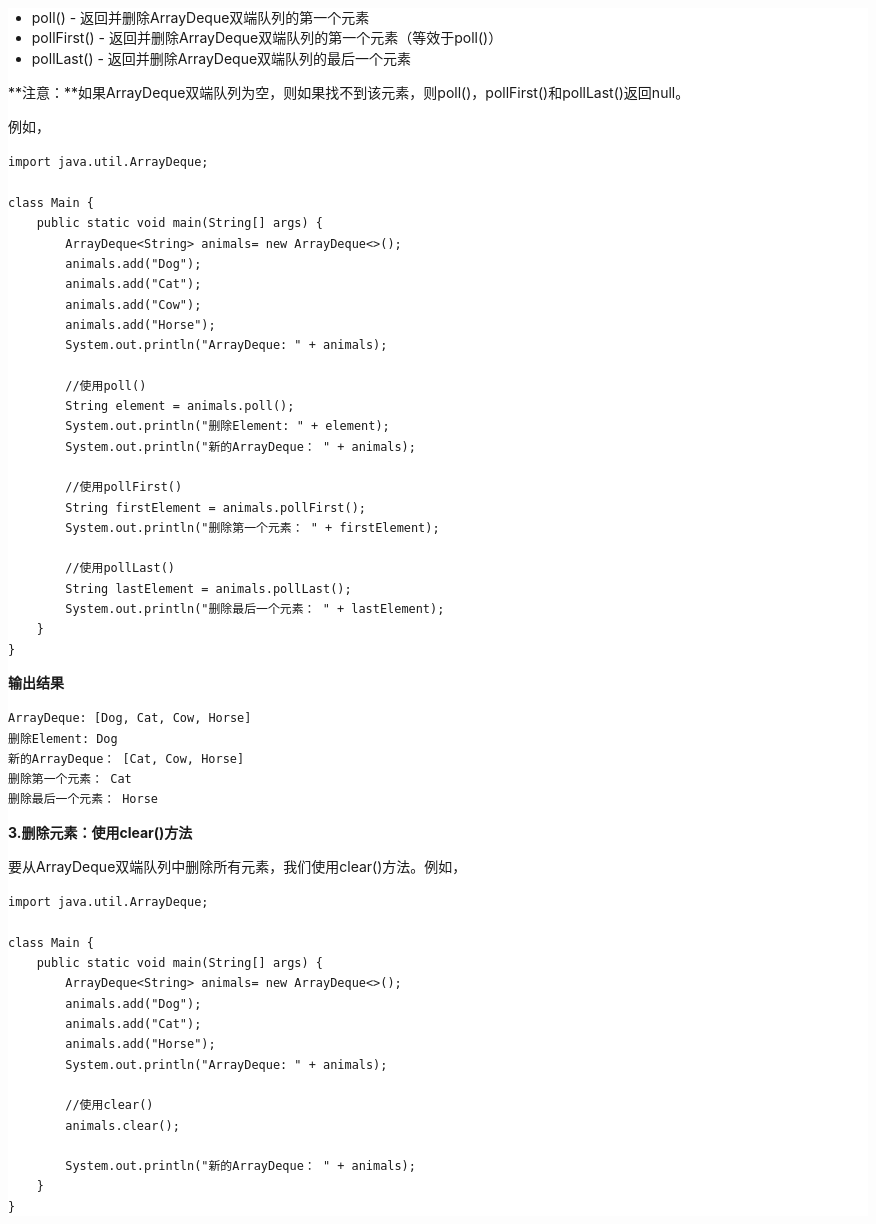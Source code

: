 - poll() - 返回并删除ArrayDeque双端队列的第一个元素
- pollFirst() - 返回并删除ArrayDeque双端队列的第一个元素（等效于poll()）
- pollLast() - 返回并删除ArrayDeque双端队列的最后一个元素

**注意：**如果ArrayDeque双端队列为空，则如果找不到该元素，则poll()，pollFirst()和pollLast()返回null。

例如，

```
import java.util.ArrayDeque;

class Main {
    public static void main(String[] args) {
        ArrayDeque<String> animals= new ArrayDeque<>();
        animals.add("Dog");
        animals.add("Cat");
        animals.add("Cow");
        animals.add("Horse");
        System.out.println("ArrayDeque: " + animals);

        //使用poll()
        String element = animals.poll();
        System.out.println("删除Element: " + element);
        System.out.println("新的ArrayDeque： " + animals);

        //使用pollFirst()
        String firstElement = animals.pollFirst();
        System.out.println("删除第一个元素： " + firstElement);

        //使用pollLast()
        String lastElement = animals.pollLast();
        System.out.println("删除最后一个元素： " + lastElement);
    }
}
```

**输出结果**

```
ArrayDeque: [Dog, Cat, Cow, Horse]
删除Element: Dog
新的ArrayDeque： [Cat, Cow, Horse]
删除第一个元素： Cat
删除最后一个元素： Horse
```

**3.删除元素：使用clear()方法**

要从ArrayDeque双端队列中删除所有元素，我们使用clear()方法。例如，

```
import java.util.ArrayDeque;

class Main {
    public static void main(String[] args) {
        ArrayDeque<String> animals= new ArrayDeque<>();
        animals.add("Dog");
        animals.add("Cat");
        animals.add("Horse");
        System.out.println("ArrayDeque: " + animals);

        //使用clear()
        animals.clear();

        System.out.println("新的ArrayDeque： " + animals);
    }
}
```
